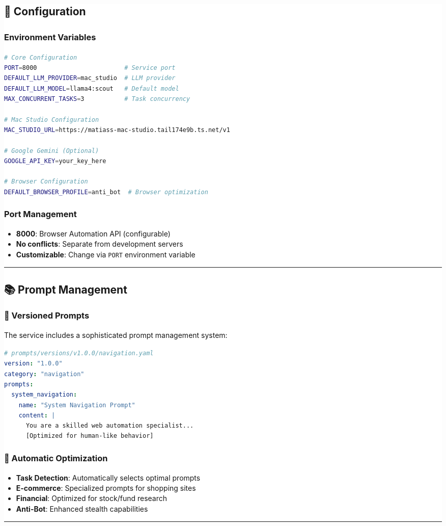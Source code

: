 
## 🔧 **Configuration**

### **Environment Variables**
```bash
# Core Configuration
PORT=8000                        # Service port
DEFAULT_LLM_PROVIDER=mac_studio  # LLM provider
DEFAULT_LLM_MODEL=llama4:scout   # Default model
MAX_CONCURRENT_TASKS=3           # Task concurrency

# Mac Studio Configuration
MAC_STUDIO_URL=https://matiass-mac-studio.tail174e9b.ts.net/v1

# Google Gemini (Optional)
GOOGLE_API_KEY=your_key_here

# Browser Configuration
DEFAULT_BROWSER_PROFILE=anti_bot  # Browser optimization
```

### **Port Management**
- **8000**: Browser Automation API (configurable)
- **No conflicts**: Separate from development servers
- **Customizable**: Change via `PORT` environment variable

---

## 📚 **Prompt Management**

### **🎯 Versioned Prompts**
The service includes a sophisticated prompt management system:

```yaml
# prompts/versions/v1.0.0/navigation.yaml
version: "1.0.0"
category: "navigation"
prompts:
  system_navigation:
    name: "System Navigation Prompt"
    content: |
      You are a skilled web automation specialist...
      [Optimized for human-like behavior]
```

### **🔄 Automatic Optimization**
- **Task Detection**: Automatically selects optimal prompts
- **E-commerce**: Specialized prompts for shopping sites
- **Financial**: Optimized for stock/fund research  
- **Anti-Bot**: Enhanced stealth capabilities

---